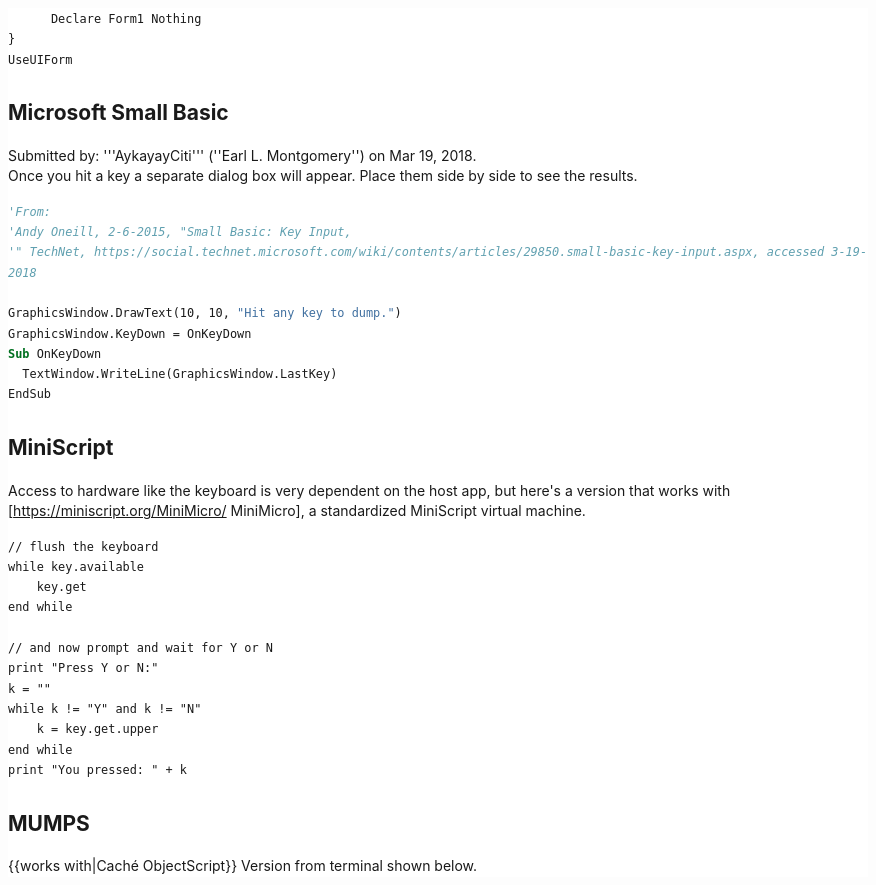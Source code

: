```M2000 Interpreter
      Declare Form1 Nothing
}
UseUIForm

```



## Microsoft Small Basic


Submitted by: '''AykayayCiti''' (''Earl L. Montgomery'') on Mar 19, 2018.  
Once you hit a key a separate dialog box will appear. Place them side by side to see the results.

```vb
'From:
'Andy Oneill, 2-6-2015, "Small Basic: Key Input,
'" TechNet, https://social.technet.microsoft.com/wiki/contents/articles/29850.small-basic-key-input.aspx, accessed 3-19-2018

GraphicsWindow.DrawText(10, 10, "Hit any key to dump.")
GraphicsWindow.KeyDown = OnKeyDown
Sub OnKeyDown
  TextWindow.WriteLine(GraphicsWindow.LastKey)
EndSub
```



## MiniScript

Access to hardware like the keyboard is very dependent on the host app, but here's a version that works with [https://miniscript.org/MiniMicro/ MiniMicro], a standardized MiniScript virtual machine.


```MiniScript
// flush the keyboard
while key.available
    key.get
end while

// and now prompt and wait for Y or N
print "Press Y or N:"
k = ""
while k != "Y" and k != "N"
    k = key.get.upper
end while
print "You pressed: " + k
```



## MUMPS

{{works with|Caché ObjectScript}}
Version from terminal shown below.
